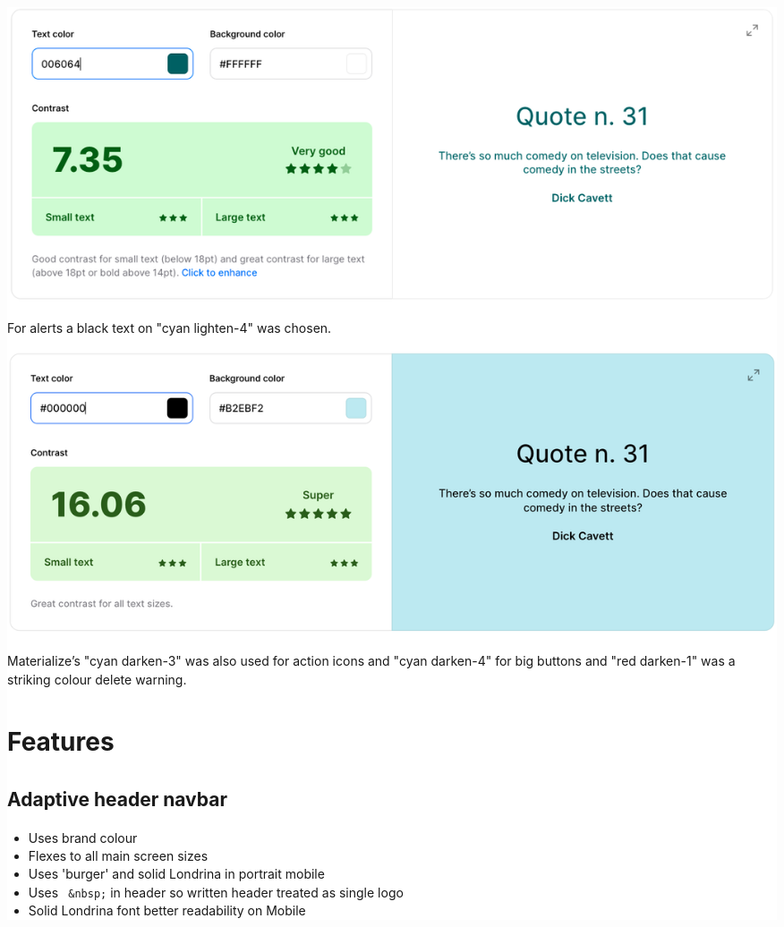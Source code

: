 ![Hover contrast](readme/contrast-006064-hover.png)

For alerts a black text on "cyan lighten-4" was chosen. 

![Flashes cyan lighten-4](readme/cyan_lighten-4.png)

Materialize’s "cyan darken-3" was also used for action icons and "cyan darken-4" for big buttons and "red darken-1" was a striking colour delete warning.
 
# Features

## Adaptive header navbar
- Uses brand colour
- Flexes to all main screen sizes
- Uses 'burger' and solid Londrina in portrait mobile
- Uses ``` &nbsp;``` in header so written header treated as single logo
- Solid Londrina font better readability on Mobile
